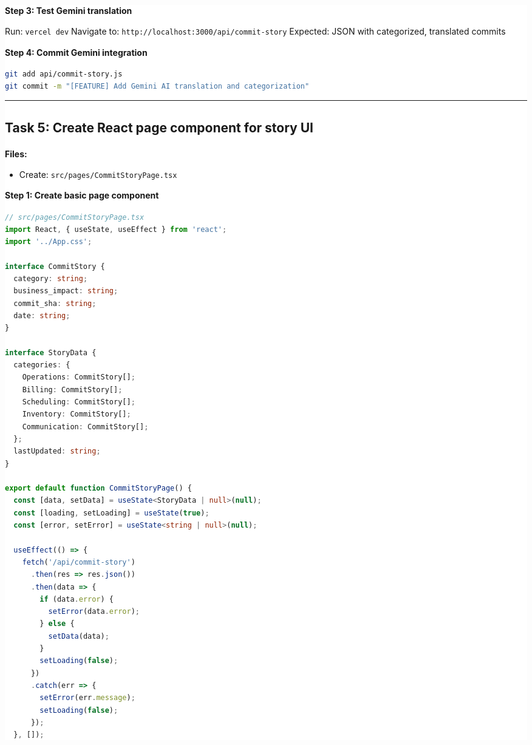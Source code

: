 **Step 3: Test Gemini translation**

Run: `vercel dev`
Navigate to: `http://localhost:3000/api/commit-story`
Expected: JSON with categorized, translated commits

**Step 4: Commit Gemini integration**

```bash
git add api/commit-story.js
git commit -m "[FEATURE] Add Gemini AI translation and categorization"
```

---

## Task 5: Create React page component for story UI

**Files:**
- Create: `src/pages/CommitStoryPage.tsx`

**Step 1: Create basic page component**

```typescript
// src/pages/CommitStoryPage.tsx
import React, { useState, useEffect } from 'react';
import '../App.css';

interface CommitStory {
  category: string;
  business_impact: string;
  commit_sha: string;
  date: string;
}

interface StoryData {
  categories: {
    Operations: CommitStory[];
    Billing: CommitStory[];
    Scheduling: CommitStory[];
    Inventory: CommitStory[];
    Communication: CommitStory[];
  };
  lastUpdated: string;
}

export default function CommitStoryPage() {
  const [data, setData] = useState<StoryData | null>(null);
  const [loading, setLoading] = useState(true);
  const [error, setError] = useState<string | null>(null);

  useEffect(() => {
    fetch('/api/commit-story')
      .then(res => res.json())
      .then(data => {
        if (data.error) {
          setError(data.error);
        } else {
          setData(data);
        }
        setLoading(false);
      })
      .catch(err => {
        setError(err.message);
        setLoading(false);
      });
  }, []);
```